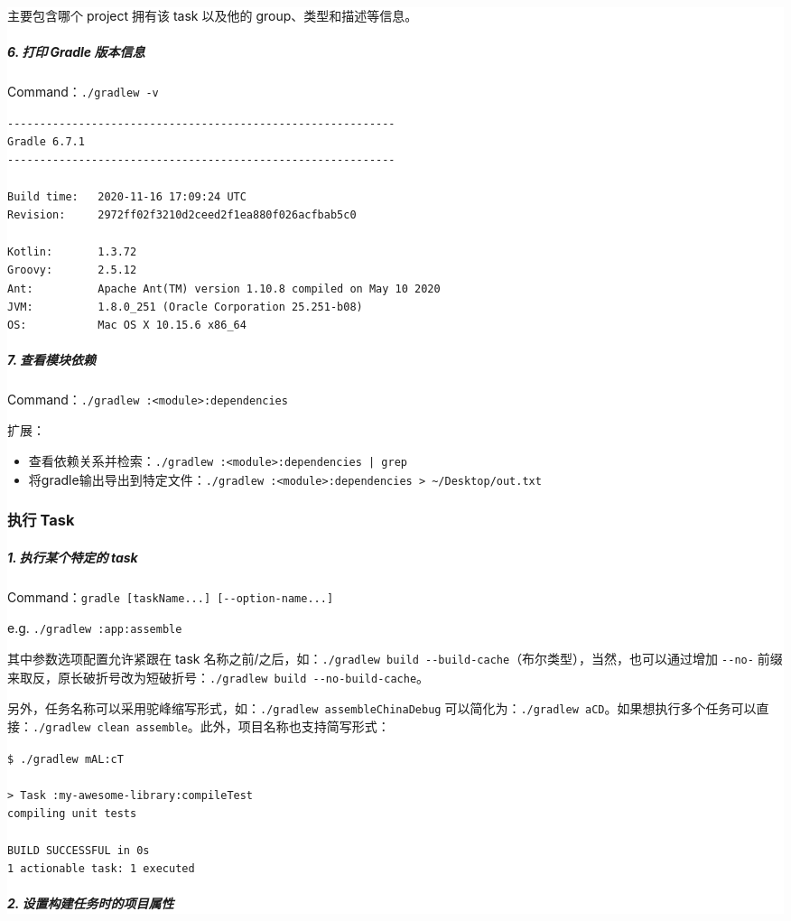 主要包含哪个 project 拥有该 task 以及他的 group、类型和描述等信息。

##### 6. 打印 Gradle 版本信息

Command：`./gradlew -v`

```
------------------------------------------------------------
Gradle 6.7.1
------------------------------------------------------------

Build time:   2020-11-16 17:09:24 UTC
Revision:     2972ff02f3210d2ceed2f1ea880f026acfbab5c0

Kotlin:       1.3.72
Groovy:       2.5.12
Ant:          Apache Ant(TM) version 1.10.8 compiled on May 10 2020
JVM:          1.8.0_251 (Oracle Corporation 25.251-b08)
OS:           Mac OS X 10.15.6 x86_64

```

##### 7. 查看模块依赖

Command：`./gradlew :<module>:dependencies`

扩展：

- 查看依赖关系并检索：`./gradlew :<module>:dependencies | grep `
- 将gradle输出导出到特定文件：`./gradlew :<module>:dependencies > ~/Desktop/out.txt`

### 执行 Task

##### 1. 执行某个特定的 task

Command：`gradle [taskName...] [--option-name...]`

e.g. `./gradlew :app:assemble`

其中参数选项配置允许紧跟在 task 名称之前/之后，如：`./gradlew build --build-cache`（布尔类型），当然，也可以通过增加 `--no-` 前缀来取反，原长破折号改为短破折号：`./gradlew build --no-build-cache`。

另外，任务名称可以采用驼峰缩写形式，如：`./gradlew assembleChinaDebug` 可以简化为：`./gradlew aCD`。如果想执行多个任务可以直接：`./gradlew clean assemble`。此外，项目名称也支持简写形式：

```
$ ./gradlew mAL:cT

> Task :my-awesome-library:compileTest
compiling unit tests

BUILD SUCCESSFUL in 0s
1 actionable task: 1 executed
```

##### 2.  设置构建任务时的项目属性
